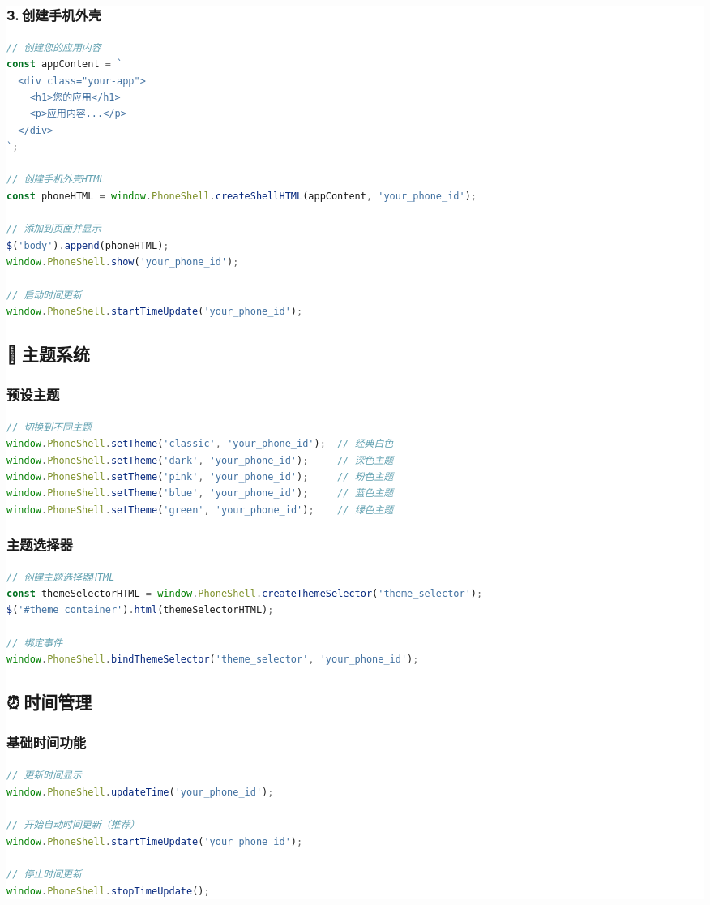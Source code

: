 ### 3. 创建手机外壳

```javascript
// 创建您的应用内容
const appContent = `
  <div class="your-app">
    <h1>您的应用</h1>
    <p>应用内容...</p>
  </div>
`;

// 创建手机外壳HTML
const phoneHTML = window.PhoneShell.createShellHTML(appContent, 'your_phone_id');

// 添加到页面并显示
$('body').append(phoneHTML);
window.PhoneShell.show('your_phone_id');

// 启动时间更新
window.PhoneShell.startTimeUpdate('your_phone_id');
```

## 🎨 主题系统

### 预设主题

```javascript
// 切换到不同主题
window.PhoneShell.setTheme('classic', 'your_phone_id');  // 经典白色
window.PhoneShell.setTheme('dark', 'your_phone_id');     // 深色主题
window.PhoneShell.setTheme('pink', 'your_phone_id');     // 粉色主题
window.PhoneShell.setTheme('blue', 'your_phone_id');     // 蓝色主题
window.PhoneShell.setTheme('green', 'your_phone_id');    // 绿色主题
```

### 主题选择器

```javascript
// 创建主题选择器HTML
const themeSelectorHTML = window.PhoneShell.createThemeSelector('theme_selector');
$('#theme_container').html(themeSelectorHTML);

// 绑定事件
window.PhoneShell.bindThemeSelector('theme_selector', 'your_phone_id');
```

## ⏰ 时间管理

### 基础时间功能

```javascript
// 更新时间显示
window.PhoneShell.updateTime('your_phone_id');

// 开始自动时间更新（推荐）
window.PhoneShell.startTimeUpdate('your_phone_id');

// 停止时间更新
window.PhoneShell.stopTimeUpdate();
```
